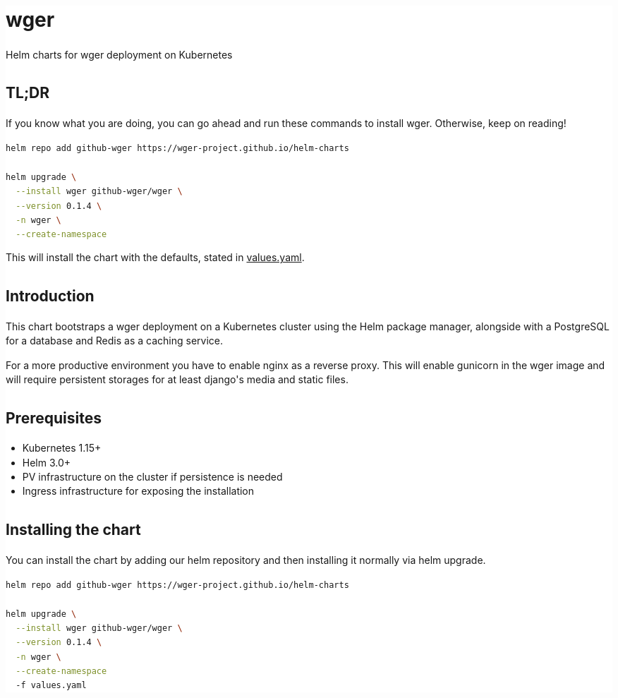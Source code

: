 # wger

Helm charts for wger deployment on Kubernetes


## TL;DR

If you know what you are doing, you can go ahead and run these commands to install wger. Otherwise, keep on reading!

```bash
helm repo add github-wger https://wger-project.github.io/helm-charts

helm upgrade \
  --install wger github-wger/wger \
  --version 0.1.4 \
  -n wger \
  --create-namespace
```

This will install the chart with the defaults, stated in [values.yaml](https://github.com/wger-project/helm-charts/blob/master/charts/wger/values.yaml). 


## Introduction

This chart bootstraps a wger deployment on a Kubernetes cluster using the Helm package manager, alongside with a PostgreSQL for a database and Redis as a caching service.

For a more productive environment you have to enable nginx as a reverse proxy. This will enable gunicorn in the wger image and will require persistent storages for at least django's media and static files.


## Prerequisites

* Kubernetes 1.15+
* Helm 3.0+
* PV infrastructure on the cluster if persistence is needed
* Ingress infrastructure for exposing the installation


## Installing the chart

You can install the chart by adding our helm repository and then installing it normally via helm upgrade.

```bash
helm repo add github-wger https://wger-project.github.io/helm-charts

helm upgrade \
  --install wger github-wger/wger \
  --version 0.1.4 \
  -n wger \
  --create-namespace
  -f values.yaml
```
